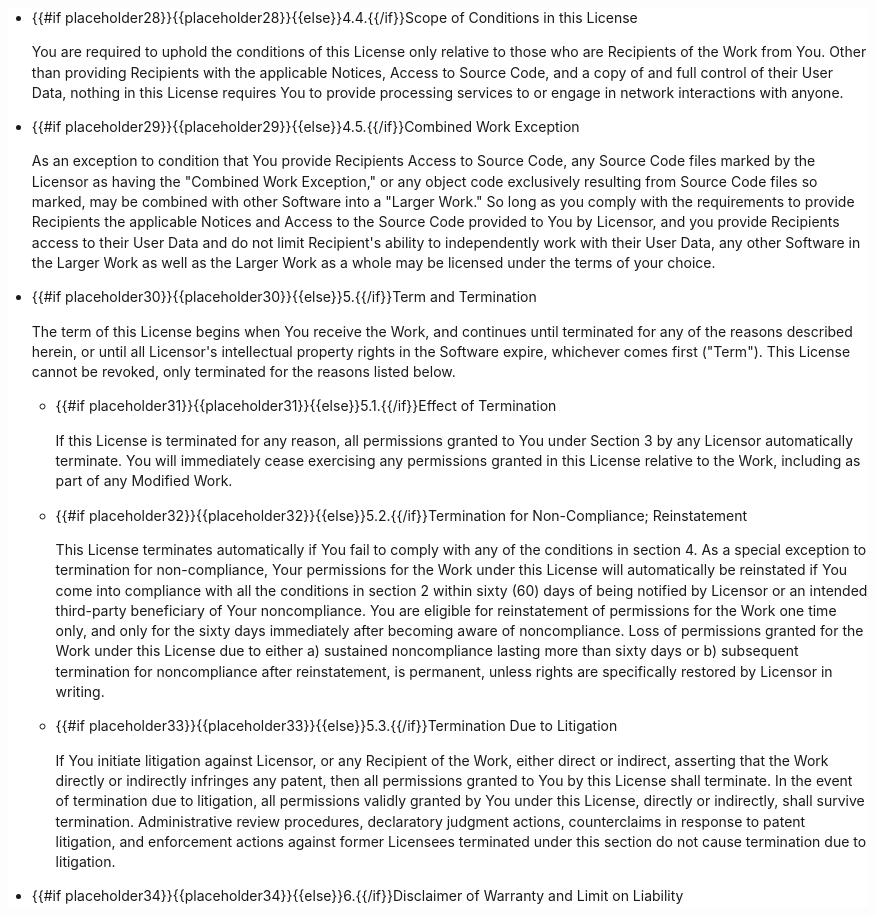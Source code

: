   * {{#if placeholder28}}{{placeholder28}}{{else}}4.4.{{/if}}Scope of Conditions in this License

    You are required to uphold the conditions of this License only relative to those who are Recipients of the Work from You. Other than providing Recipients with the applicable Notices, Access to Source Code, and a copy of and full control of their User Data, nothing in this License requires You to provide processing services to or engage in network interactions with anyone.

  * {{#if placeholder29}}{{placeholder29}}{{else}}4.5.{{/if}}Combined Work Exception

    As an exception to condition that You provide Recipients Access to Source Code, any Source Code files marked by the Licensor as having the &quot;Combined Work Exception,&quot; or any object code exclusively resulting from Source Code files so marked, may be combined with other Software into a &quot;Larger Work.&quot; So long as you comply with the requirements to provide Recipients the applicable Notices and Access to the Source Code provided to You by Licensor, and you provide Recipients access to their User Data and do not limit Recipient's ability to independently work with their User Data, any other Software in the Larger Work as well as the Larger Work as a whole may be licensed under the terms of your choice.

* {{#if placeholder30}}{{placeholder30}}{{else}}5.{{/if}}Term and Termination

  The term of this License begins when You receive the Work, and continues until terminated for any of the reasons described herein, or until all Licensor's intellectual property rights in the Software expire, whichever comes first (&quot;Term&quot;). This License cannot be revoked, only terminated for the reasons listed below.

  * {{#if placeholder31}}{{placeholder31}}{{else}}5.1.{{/if}}Effect of Termination

    If this License is terminated for any reason, all permissions granted to You under Section 3 by any Licensor automatically terminate. You will immediately cease exercising any permissions granted in this License relative to the Work, including as part of any Modified Work.

  * {{#if placeholder32}}{{placeholder32}}{{else}}5.2.{{/if}}Termination for Non-Compliance; Reinstatement

    This License terminates automatically if You fail to comply with any of the conditions in section 4. As a special exception to termination for non-compliance, Your permissions for the Work under this License will automatically be reinstated if You come into compliance with all the conditions in section 2 within sixty (60) days of being notified by Licensor or an intended third-party beneficiary of Your noncompliance. You are eligible for reinstatement of permissions for the Work one time only, and only for the sixty days immediately after becoming aware of noncompliance. Loss of permissions granted for the Work under this License due to either a) sustained noncompliance lasting more than sixty days or b) subsequent termination for noncompliance after reinstatement, is permanent, unless rights are specifically restored by Licensor in writing.

  * {{#if placeholder33}}{{placeholder33}}{{else}}5.3.{{/if}}Termination Due to Litigation

    If You initiate litigation against Licensor, or any Recipient of the Work, either direct or indirect, asserting that the Work directly or indirectly infringes any patent, then all permissions granted to You by this License shall terminate. In the event of termination due to litigation, all permissions validly granted by You under this License, directly or indirectly, shall survive termination. Administrative review procedures, declaratory judgment actions, counterclaims in response to patent litigation, and enforcement actions against former Licensees terminated under this section do not cause termination due to litigation.

* {{#if placeholder34}}{{placeholder34}}{{else}}6.{{/if}}Disclaimer of Warranty and Limit on Liability
